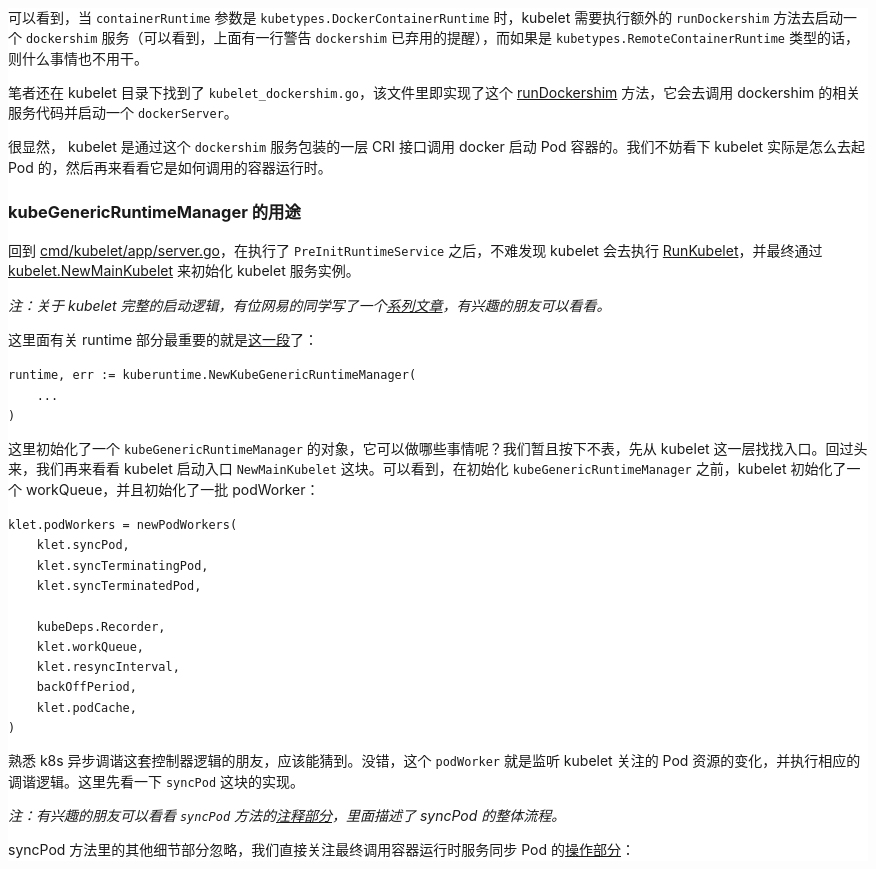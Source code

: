 可以看到，当 `containerRuntime` 参数是 `kubetypes.DockerContainerRuntime` 时，kubelet 需要执行额外的 `runDockershim` 方法去启动一个 `dockershim` 服务（可以看到，上面有一行警告 `dockershim` 已弃用的提醒），而如果是 `kubetypes.RemoteContainerRuntime` 类型的话，则什么事情也不用干。

笔者还在 kubelet 目录下找到了 `kubelet_dockershim.go`，该文件里即实现了这个 [runDockershim](https://github.com/kubernetes/kubernetes/blob/v1.22.0/pkg/kubelet/kubelet_dockershim.go#L30) 方法，它会去调用 dockershim 的相关服务代码并启动一个 `dockerServer`。

很显然， kubelet 是通过这个 `dockershim` 服务包装的一层 CRI 接口调用 docker 启动 Pod 容器的。我们不妨看下 kubelet 实际是怎么去起 Pod 的，然后再来看看它是如何调用的容器运行时。

### kubeGenericRuntimeManager 的用途

回到 [cmd/kubelet/app/server.go](https://github.com/kubernetes/kubernetes/blob/v1.22.0/cmd/kubelet/app/server.go)，在执行了 `PreInitRuntimeService` 之后，不难发现 kubelet 会去执行 [RunKubelet](https://github.com/kubernetes/kubernetes/blob/v1.22.0/cmd/kubelet/app/server.go#L1108)，并最终通过 [kubelet.NewMainKubelet](https://github.com/kubernetes/kubernetes/blob/v1.22.0/cmd/kubelet/app/server.go#L1269) 来初始化 kubelet 服务实例。

*注：关于 kubelet 完整的启动逻辑，有位网易的同学写了一个[系列文章](https://mp.weixin.qq.com/s/g3C0alyd21fNhbj4OqPprQ)，有兴趣的朋友可以看看。*

这里面有关 runtime 部分最重要的就是[这一段](https://github.com/kubernetes/kubernetes/blob/v1.22.0/pkg/kubelet/kubelet.go#L662)了：

```
runtime, err := kuberuntime.NewKubeGenericRuntimeManager(
    ...
)
```

这里初始化了一个 `kubeGenericRuntimeManager` 的对象，它可以做哪些事情呢？我们暂且按下不表，先从 kubelet 这一层找找入口。回过头来，我们再来看看 kubelet 启动入口 `NewMainKubelet` 这块。可以看到，在初始化 `kubeGenericRuntimeManager` 之前，kubelet 初始化了一个 workQueue，并且初始化了一批 podWorker：

```
klet.podWorkers = newPodWorkers(
    klet.syncPod,
    klet.syncTerminatingPod,
    klet.syncTerminatedPod,

    kubeDeps.Recorder,
    klet.workQueue,
    klet.resyncInterval,
    backOffPeriod,
    klet.podCache,
)
```

熟悉 k8s 异步调谐这套控制器逻辑的朋友，应该能猜到。没错，这个 `podWorker` 就是监听 kubelet 关注的 Pod 资源的变化，并执行相应的调谐逻辑。这里先看一下 `syncPod` 这块的实现。

*注：有兴趣的朋友可以看看 `syncPod` 方法的[注释部分](https://github.com/kubernetes/kubernetes/blob/v1.22.0/pkg/kubelet/kubelet.go#L1498)，里面描述了 syncPod 的整体流程。*

syncPod 方法里的其他细节部分忽略，我们直接关注最终调用容器运行时服务同步 Pod 的[操作部分](https://github.com/kubernetes/kubernetes/blob/v1.22.0/pkg/kubelet/kubelet.go#L1729)：
